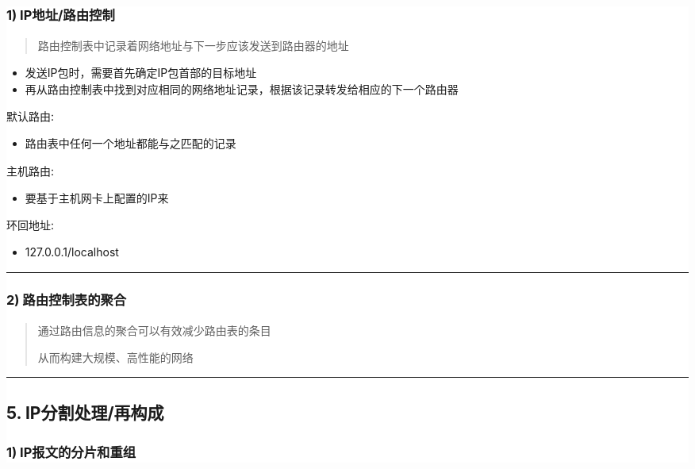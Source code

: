 








### 1) IP地址/路由控制

> 路由控制表中记录着网络地址与下一步应该发送到路由器的地址

- 发送IP包时，需要首先确定IP包首部的目标地址
- 再从路由控制表中找到对应相同的网络地址记录，根据该记录转发给相应的下一个路由器





默认路由:

- 路由表中任何一个地址都能与之匹配的记录



主机路由:

- 要基于主机网卡上配置的IP来



环回地址:

- 127.0.0.1/localhost

<hr>











### 2) 路由控制表的聚合

> 通过路由信息的聚合可以有效减少路由表的条目
>
> 从而构建大规模、高性能的网络

<hr>













## 5. IP分割处理/再构成



### 1) IP报文的分片和重组
